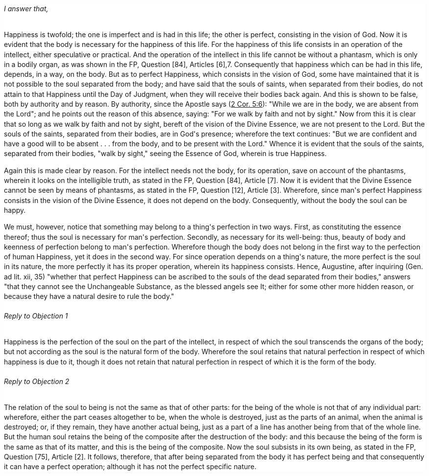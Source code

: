 ###### I answer that,
Happiness is twofold; the one is imperfect and is had in this life; the other is perfect, consisting in the vision of God. Now it is evident that the body is necessary for the happiness of this life. For the happiness of this life consists in an operation of the intellect, either speculative or practical. And the operation of the intellect in this life cannot be without a phantasm, which is only in a bodily organ, as was shown in the FP, Question \[84\], Articles \[6\],7. Consequently that happiness which can be had in this life, depends, in a way, on the body. But as to perfect Happiness, which consists in the vision of God, some have maintained that it is not possible to the soul separated from the body; and have said that the souls of saints, when separated from their bodies, do not attain to that Happiness until the Day of Judgment, when they will receive their bodies back again. And this is shown to be false, both by authority and by reason. By authority, since the Apostle says ([2 Cor. 5:6](http://bible.gospelcom.net/bible?2+Cor++5:6)): "While we are in the body, we are absent from the Lord"; and he points out the reason of this absence, saying: "For we walk by faith and not by sight." Now from this it is clear that so long as we walk by faith and not by sight, bereft of the vision of the Divine Essence, we are not present to the Lord. But the souls of the saints, separated from their bodies, are in God's presence; wherefore the text continues: "But we are confident and have a good will to be absent . . . from the body, and to be present with the Lord." Whence it is evident that the souls of the saints, separated from their bodies, "walk by sight," seeing the Essence of God, wherein is true Happiness.

Again this is made clear by reason. For the intellect needs not the body, for its operation, save on account of the phantasms, wherein it looks on the intelligible truth, as stated in the FP, Question \[84\], Article \[7\]. Now it is evident that the Divine Essence cannot be seen by means of phantasms, as stated in the FP, Question \[12\], Article \[3\]. Wherefore, since man's perfect Happiness consists in the vision of the Divine Essence, it does not depend on the body. Consequently, without the body the soul can be happy.  

We must, however, notice that something may belong to a thing's perfection in two ways. First, as constituting the essence thereof; thus the soul is necessary for man's perfection. Secondly, as necessary for its well-being: thus, beauty of body and keenness of perfection belong to man's perfection. Wherefore though the body does not belong in the first way to the perfection of human Happiness, yet it does in the second way. For since operation depends on a thing's nature, the more perfect is the soul in its nature, the more perfectly it has its proper operation, wherein its happiness consists. Hence, Augustine, after inquiring (Gen. ad lit. xii, 35) "whether that perfect Happiness can be ascribed to the souls of the dead separated from their bodies," answers "that they cannot see the Unchangeable Substance, as the blessed angels see It; either for some other more hidden reason, or because they have a natural desire to rule the body."  

###### Reply to Objection 1
Happiness is the perfection of the soul on the part of the intellect, in respect of which the soul transcends the organs of the body; but not according as the soul is the natural form of the body. Wherefore the soul retains that natural perfection in respect of which happiness is due to it, though it does not retain that natural perfection in respect of which it is the form of the body.  

###### Reply to Objection 2
The relation of the soul to being is not the same as that of other parts: for the being of the whole is not that of any individual part: wherefore, either the part ceases altogether to be, when the whole is destroyed, just as the parts of an animal, when the animal is destroyed; or, if they remain, they have another actual being, just as a part of a line has another being from that of the whole line. But the human soul retains the being of the composite after the destruction of the body: and this because the being of the form is the same as that of its matter, and this is the being of the composite. Now the soul subsists in its own being, as stated in the FP, Question \[75\], Article \[2\]. It follows, therefore, that after being separated from the body it has perfect being and that consequently it can have a perfect operation; although it has not the perfect specific nature.  
